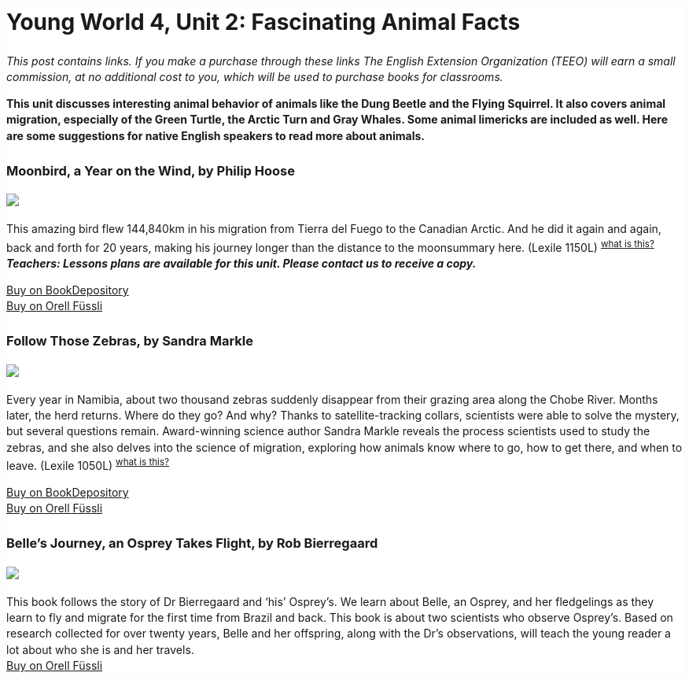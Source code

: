 # Young World 4, Unit 2: Fascinating Animal Facts

*This post contains links. If you make a purchase through these links The English Extension Organization (TEEO) will earn a small commission, at no additional cost to you, which will be used to purchase books for classrooms.*

**This unit discusses interesting animal behavior of animals like the Dung Beetle and the Flying Squirrel. It also covers animal migration, especially of the Green Turtle, the Arctic Turn and Gray Whales. Some animal limericks are included as well.   Here are some suggestions for native English speakers to read more about animals.** 


### Moonbird, a Year on the Wind, by Philip Hoose

<img src="https://imgur.com/0oemAkn.png" width="25%" />

This amazing bird flew 144,840km in his migration from Tierra del Fuego to the Canadian Arctic.  And he did it again and again, back and forth for 20 years, making his journey longer than the distance to the moonsummary here. (Lexile 1150L)  <sup>[what is this?](/resources/Lexile%20Levels)</sup>
***Teachers: Lessons plans are available for this unit.  Please contact us to receive a copy.***

<a href="https://www.bookdepository.com/Moonbird-Phillip-Hoose/9780374304683?ref=grid-view&qid=1665929598174&sr=1-1" rel="nofollow"> Buy on BookDepository</a>  
<a href="https://www.orellfuessli.ch/shop/home/artikeldetails/A1018908390" rel="nofollow">Buy on Orell Füssli</a>

### Follow Those Zebras, by Sandra Markle

<img src="https://imgur.com/bncKSt9.png" width="25%" />

Every year in Namibia, about two thousand zebras suddenly disappear from their grazing area along the Chobe River. Months later, the herd returns. Where do they go? And why? Thanks to satellite-tracking collars, scientists were able to solve the mystery, but several questions remain. Award-winning science author Sandra Markle reveals the process scientists used to study the zebras, and she also delves into the science of migration, exploring how animals know where to go, how to get there, and when to leave.
 (Lexile 1050L)  <sup>[what is this?](/resources/Lexile%20Levels)</sup>

<a href="https://www.bookdepository.com/Follow-Those-Zebras-Sandra-Markle/9781541538375" rel="nofollow"> Buy on BookDepository</a>  
<a href="https://www.orellfuessli.ch/shop/home/artikeldetails/A1055579035" rel="nofollow">Buy on Orell Füssli</a>

### Belle’s Journey, an Osprey Takes Flight, by Rob Bierregaard

<img src="https://imgur.com/ikhqKuw.png" width="25%" />

This book follows the story of Dr Bierregaard and ‘his’ Osprey’s. We learn about Belle, an Osprey, and her fledgelings as they learn to fly and migrate for the first time from Brazil and back. This book is about two scientists who observe Osprey’s. Based on research collected for over twenty years, Belle and her offspring, along with the Dr’s observations, will teach the young reader a lot about who she is and her travels.  
<a href="https://www.orellfuessli.ch/shop/home/artikeldetails/A1046449432" rel="nofollow">Buy on Orell Füssli</a>
